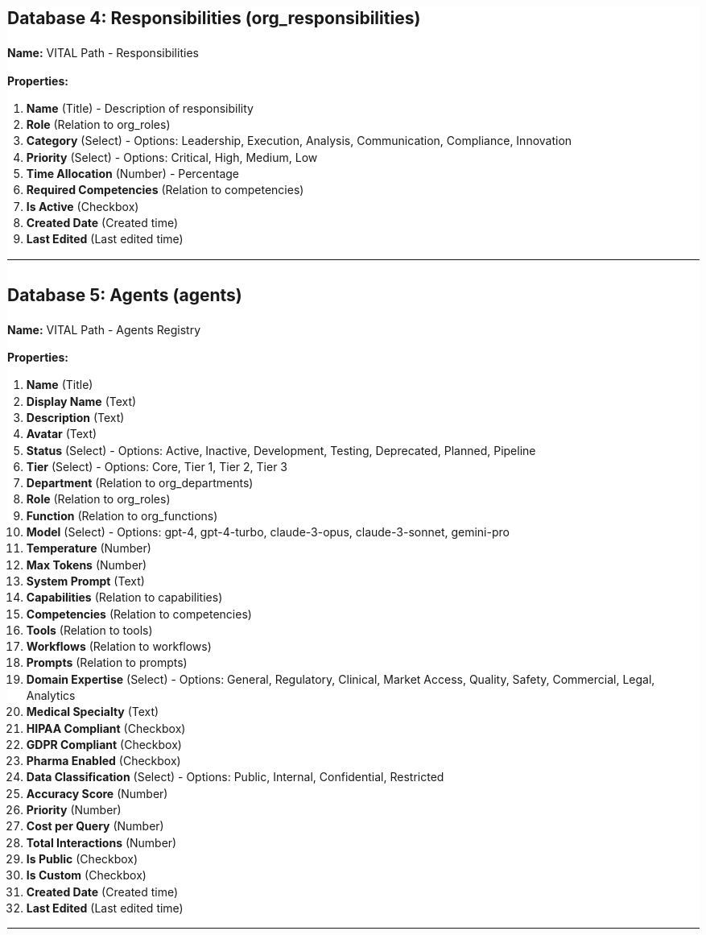 
## Database 4: Responsibilities (org_responsibilities)

**Name:** VITAL Path - Responsibilities

**Properties:**
1. **Name** (Title) - Description of responsibility
2. **Role** (Relation to org_roles)
3. **Category** (Select) - Options: Leadership, Execution, Analysis, Communication, Compliance, Innovation
4. **Priority** (Select) - Options: Critical, High, Medium, Low
5. **Time Allocation** (Number) - Percentage
6. **Required Competencies** (Relation to competencies)
7. **Is Active** (Checkbox)
8. **Created Date** (Created time)
9. **Last Edited** (Last edited time)

---

## Database 5: Agents (agents)

**Name:** VITAL Path - Agents Registry

**Properties:**
1. **Name** (Title)
2. **Display Name** (Text)
3. **Description** (Text)
4. **Avatar** (Text)
5. **Status** (Select) - Options: Active, Inactive, Development, Testing, Deprecated, Planned, Pipeline
6. **Tier** (Select) - Options: Core, Tier 1, Tier 2, Tier 3
7. **Department** (Relation to org_departments)
8. **Role** (Relation to org_roles)
9. **Function** (Relation to org_functions)
10. **Model** (Select) - Options: gpt-4, gpt-4-turbo, claude-3-opus, claude-3-sonnet, gemini-pro
11. **Temperature** (Number)
12. **Max Tokens** (Number)
13. **System Prompt** (Text)
14. **Capabilities** (Relation to capabilities)
15. **Competencies** (Relation to competencies)
16. **Tools** (Relation to tools)
17. **Workflows** (Relation to workflows)
18. **Prompts** (Relation to prompts)
19. **Domain Expertise** (Select) - Options: General, Regulatory, Clinical, Market Access, Quality, Safety, Commercial, Legal, Analytics
20. **Medical Specialty** (Text)
21. **HIPAA Compliant** (Checkbox)
22. **GDPR Compliant** (Checkbox)
23. **Pharma Enabled** (Checkbox)
24. **Data Classification** (Select) - Options: Public, Internal, Confidential, Restricted
25. **Accuracy Score** (Number)
26. **Priority** (Number)
27. **Cost per Query** (Number)
28. **Total Interactions** (Number)
29. **Is Public** (Checkbox)
30. **Is Custom** (Checkbox)
31. **Created Date** (Created time)
32. **Last Edited** (Last edited time)

---